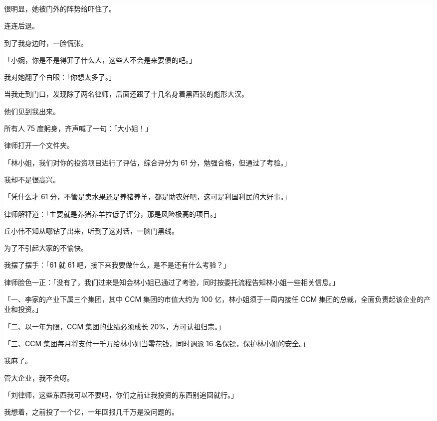 
很明显，她被门外的阵势给吓住了。


连连后退。


到了我身边时，一脸慌张。


「小婉，你是不是得罪了什么人，这些人不会是来要债的吧。」


我对她翻了个白眼：「你想太多了。」


当我走到门口，发现除了两名律师，后面还跟了十几名身着黑西装的彪形大汉。


他们见到我出来。


所有人 75 度躬身，齐声喊了一句：「大小姐！」


律师打开一个文件夹。


「林小姐，我们对你的投资项目进行了评估，综合评分为 61 分，勉强合格，但通过了考验。」


我却不是很高兴。


「凭什么才 61 分，不管是卖水果还是养猪养羊，都是助农好吧，这可是利国利民的大好事。」


律师解释道：「主要就是养猪养羊拉低了评分，那是风险极高的项目。」


丘小伟不知从哪钻了出来，听到了这对话，一脑门黑线。


为了不引起大家的不愉快。


我摆了摆手：「61 就 61 吧，接下来我要做什么，是不是还有什么考验？」


律师脸色一正：「没有了，我们过来是知会林小姐已通过了考验，同时按委托流程告知林小姐一些相关信息。」


「一、李家的产业下属三个集团，其中 CCM 集团的市值大约为 100 亿，林小姐须于一周内接任 CCM 集团的总裁，全面负责起该企业的产业和投资。」


「二、以一年为限，CCM 集团的业绩必须成长 20%，方可认祖归宗。」


「三、CCM 集团每月将支付一千万给林小姐当零花钱，同时调派 16 名保镖，保护林小姐的安全。」


我麻了。


管大企业，我不会呀。


「刘律师，这些东西我可以不要吗，你们之前让我投资的东西别追回就行。」


我想着，之前投了一个亿，一年回报几千万是没问题的。

